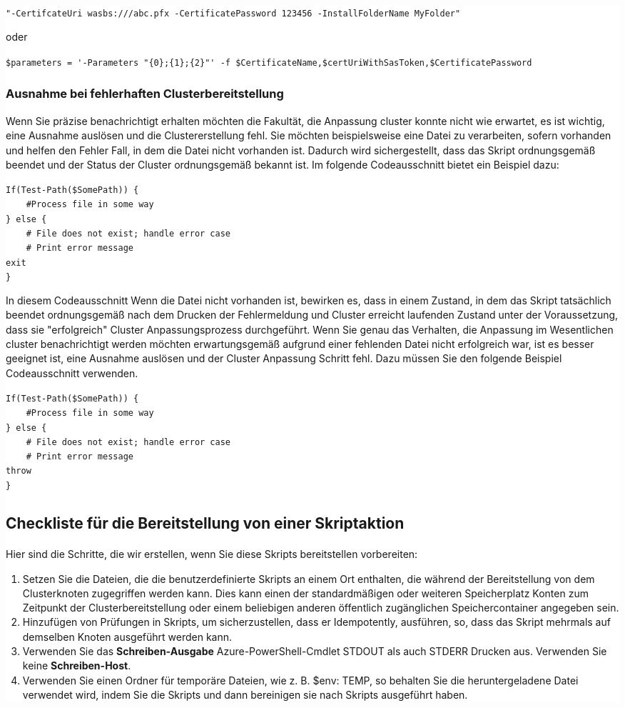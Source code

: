     "-CertifcateUri wasbs:///abc.pfx -CertificatePassword 123456 -InstallFolderName MyFolder"

oder

    $parameters = '-Parameters "{0};{1};{2}"' -f $CertificateName,$certUriWithSasToken,$CertificatePassword


### <a name="throw-exception-for-failed-cluster-deployment"></a>Ausnahme bei fehlerhaften Clusterbereitstellung

Wenn Sie präzise benachrichtigt erhalten möchten die Fakultät, die Anpassung cluster konnte nicht wie erwartet, es ist wichtig, eine Ausnahme auslösen und die Clustererstellung fehl. Sie möchten beispielsweise eine Datei zu verarbeiten, sofern vorhanden und helfen den Fehler Fall, in dem die Datei nicht vorhanden ist. Dadurch wird sichergestellt, dass das Skript ordnungsgemäß beendet und der Status der Cluster ordnungsgemäß bekannt ist. Im folgende Codeausschnitt bietet ein Beispiel dazu:

    If(Test-Path($SomePath)) {
        #Process file in some way
    } else {
        # File does not exist; handle error case
        # Print error message
    exit
    }

In diesem Codeausschnitt Wenn die Datei nicht vorhanden ist, bewirken es, dass in einem Zustand, in dem das Skript tatsächlich beendet ordnungsgemäß nach dem Drucken der Fehlermeldung und Cluster erreicht laufenden Zustand unter der Voraussetzung, dass sie "erfolgreich" Cluster Anpassungsprozess durchgeführt. Wenn Sie genau das Verhalten, die Anpassung im Wesentlichen cluster benachrichtigt werden möchten erwartungsgemäß aufgrund einer fehlenden Datei nicht erfolgreich war, ist es besser geeignet ist, eine Ausnahme auslösen und der Cluster Anpassung Schritt fehl. Dazu müssen Sie den folgende Beispiel Codeausschnitt verwenden.

    If(Test-Path($SomePath)) {
        #Process file in some way
    } else {
        # File does not exist; handle error case
        # Print error message
    throw
    }


## <a name="checklist-for-deploying-a-script-action"></a>Checkliste für die Bereitstellung von einer Skriptaktion
Hier sind die Schritte, die wir erstellen, wenn Sie diese Skripts bereitstellen vorbereiten:

1. Setzen Sie die Dateien, die die benutzerdefinierte Skripts an einem Ort enthalten, die während der Bereitstellung von dem Clusterknoten zugegriffen werden kann. Dies kann einen der standardmäßigen oder weiteren Speicherplatz Konten zum Zeitpunkt der Clusterbereitstellung oder einem beliebigen anderen öffentlich zugänglichen Speichercontainer angegeben sein.
2. Hinzufügen von Prüfungen in Skripts, um sicherzustellen, dass er Idempotently, ausführen, so, dass das Skript mehrmals auf demselben Knoten ausgeführt werden kann.
3. Verwenden Sie das **Schreiben-Ausgabe** Azure-PowerShell-Cmdlet STDOUT als auch STDERR Drucken aus. Verwenden Sie keine **Schreiben-Host**.
4. Verwenden Sie einen Ordner für temporäre Dateien, wie z. B. $env: TEMP, so behalten Sie die heruntergeladene Datei verwendet wird, indem Sie die Skripts und dann bereinigen sie nach Skripts ausgeführt haben.
